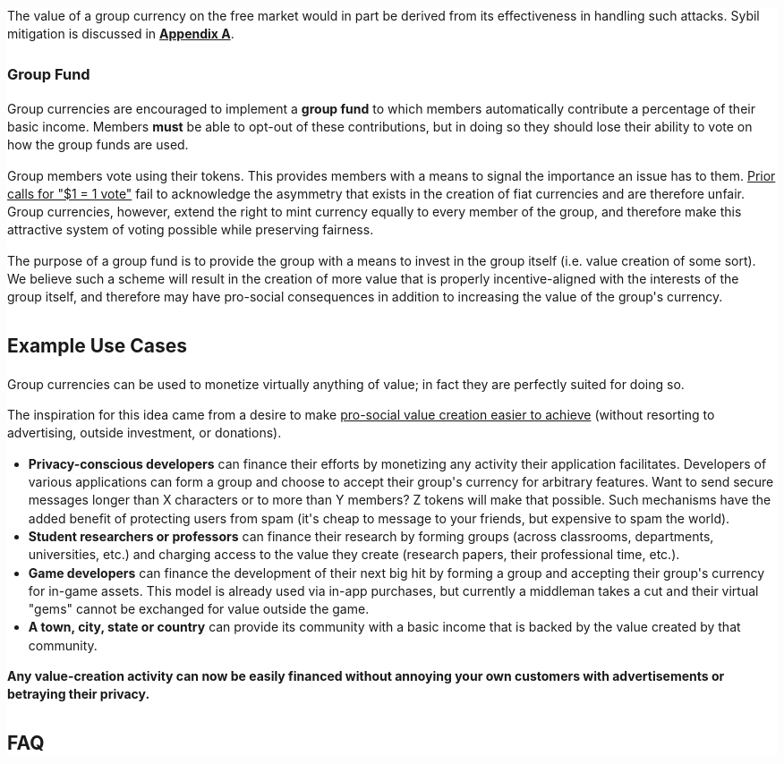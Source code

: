 The value of a group currency on the free market would in part be derived from its effectiveness in handling such attacks. Sybil mitigation is discussed in __[Appendix A](<#AppendixA>)__.

<a name="GroupFund"></a>

### Group Fund

Group currencies are encouraged to implement a __group fund__ to which members automatically contribute a percentage of their basic income. Members __must__ be able to opt-out of these contributions, but in doing so they should lose their ability to vote on how the group funds are used.

Group members vote using their tokens. This provides members with a means to signal the importance an issue has to them. [Prior calls for "$1 = 1 vote"](http://www.zerohedge.com/news/2014-02-14/tom-perkins-back-and-facing-economic-extinction-proposes-1-1-vote-plan) fail to acknowledge the asymmetry that exists in the creation of fiat currencies and are therefore unfair. Group currencies, however, extend the right to mint currency equally to every member of the group, and therefore make this attractive system of voting possible while preserving fairness.

The purpose of a group fund is to provide the group with a means to invest in the group itself (i.e. value creation of some sort). We believe such a scheme will result in the creation of more value that is properly incentive-aligned with the interests of the group itself, and therefore may have pro-social consequences in addition to increasing the value of the group's currency.

<a name="Examples"></a>

## Example Use Cases

Group currencies can be used to monetize virtually anything of value; in fact they are perfectly suited for doing so.

The inspiration for this idea came from a desire to make [pro-social value creation easier to achieve](http://www.propublica.org/article/the-worlds-email-encryption-software-relies-on-one-guy-who-is-going-broke) (without resorting to advertising, outside investment, or donations).

- __Privacy-conscious developers__ can finance their efforts by monetizing any activity their application facilitates. Developers of various applications can form a group and choose to accept their group's currency for arbitrary features. Want to send secure messages longer than X characters or to more than Y members? Z tokens will make that possible. Such mechanisms have the added benefit of protecting users from spam (it's cheap to message to your friends, but expensive to spam the world).
- __Student researchers or professors__ can finance their research by forming groups (across classrooms, departments, universities, etc.) and charging access to the value they create (research papers, their professional time, etc.).
- __Game developers__ can finance the development of their next big hit by forming a group and accepting their group's currency for in-game assets. This model is already used via in-app purchases, but currently a middleman takes a cut and their virtual "gems" cannot be exchanged for value outside the game.
- __A town, city, state or country__ can provide its community with a basic income that is backed by the value created by that community.

__Any value-creation activity can now be easily financed without annoying your own customers with advertisements or betraying their privacy.__

<a name="FAQ"></a>

## FAQ
